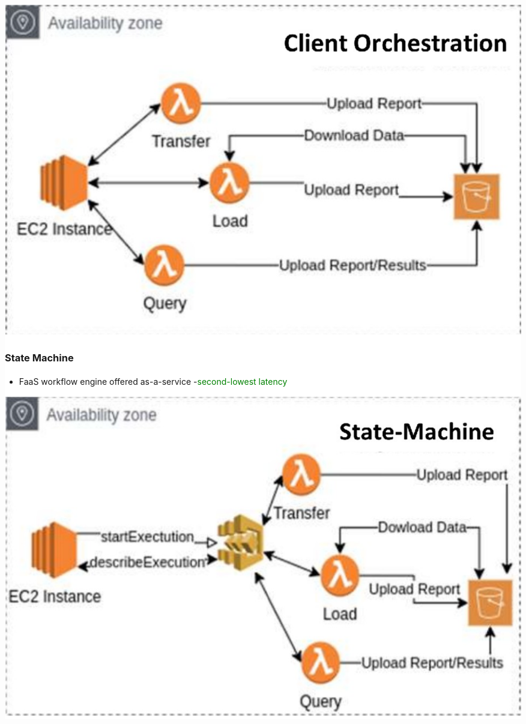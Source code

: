 ![Alt text](media/image-9.png)

### State Machine

- FaaS workflow engine offered as-a-service
-<span style="color:green">second-lowest latency</span>

![Alt text](media/image-10.png)
